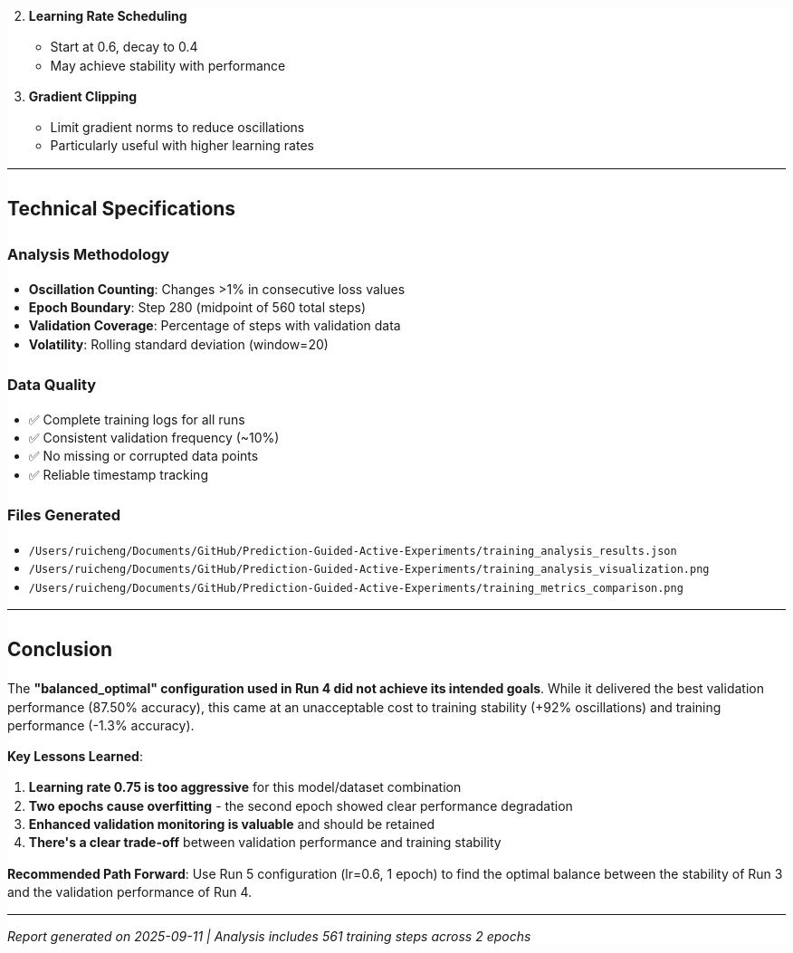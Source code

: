 2. **Learning Rate Scheduling**
   - Start at 0.6, decay to 0.4
   - May achieve stability with performance

3. **Gradient Clipping**
   - Limit gradient norms to reduce oscillations
   - Particularly useful with higher learning rates

---

## Technical Specifications

### Analysis Methodology
- **Oscillation Counting**: Changes >1% in consecutive loss values
- **Epoch Boundary**: Step 280 (midpoint of 560 total steps)
- **Validation Coverage**: Percentage of steps with validation data
- **Volatility**: Rolling standard deviation (window=20)

### Data Quality
- ✅ Complete training logs for all runs
- ✅ Consistent validation frequency (~10%)
- ✅ No missing or corrupted data points
- ✅ Reliable timestamp tracking

### Files Generated
- `/Users/ruicheng/Documents/GitHub/Prediction-Guided-Active-Experiments/training_analysis_results.json`
- `/Users/ruicheng/Documents/GitHub/Prediction-Guided-Active-Experiments/training_analysis_visualization.png`
- `/Users/ruicheng/Documents/GitHub/Prediction-Guided-Active-Experiments/training_metrics_comparison.png`

---

## Conclusion

The **"balanced_optimal" configuration used in Run 4 did not achieve its intended goals**. While it delivered the best validation performance (87.50% accuracy), this came at an unacceptable cost to training stability (+92% oscillations) and training performance (-1.3% accuracy).

**Key Lessons Learned**:
1. **Learning rate 0.75 is too aggressive** for this model/dataset combination
2. **Two epochs cause overfitting** - the second epoch showed clear performance degradation
3. **Enhanced validation monitoring is valuable** and should be retained
4. **There's a clear trade-off** between validation performance and training stability

**Recommended Path Forward**: Use Run 5 configuration (lr=0.6, 1 epoch) to find the optimal balance between the stability of Run 3 and the validation performance of Run 4.

---

*Report generated on 2025-09-11 | Analysis includes 561 training steps across 2 epochs*